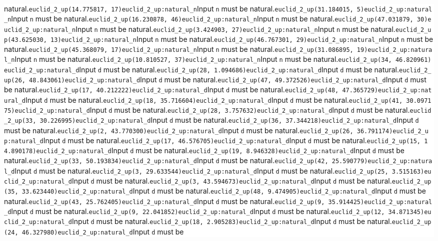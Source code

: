 natural.</td></tr><tr><td><code>euclid_2_up(14.775817,&nbsp;17)</code></td><td><code>euclid_2_up:natural_n</code></td><td>Input <code>n</code> must be natural.</td></tr><tr><td><code>euclid_2_up(31.184015,&nbsp;5)</code></td><td><code>euclid_2_up:natural_n</code></td><td>Input <code>n</code> must be natural.</td></tr><tr><td><code>euclid_2_up(16.230878,&nbsp;46)</code></td><td><code>euclid_2_up:natural_n</code></td><td>Input <code>n</code> must be natural.</td></tr><tr><td><code>euclid_2_up(47.031879,&nbsp;30)</code></td><td><code>euclid_2_up:natural_n</code></td><td>Input <code>n</code> must be natural.</td></tr><tr><td><code>euclid_2_up(3.424903,&nbsp;27)</code></td><td><code>euclid_2_up:natural_n</code></td><td>Input <code>n</code> must be natural.</td></tr><tr><td><code>euclid_2_up(43.625030,&nbsp;13)</code></td><td><code>euclid_2_up:natural_n</code></td><td>Input <code>n</code> must be natural.</td></tr><tr><td><code>euclid_2_up(46.767301,&nbsp;29)</code></td><td><code>euclid_2_up:natural_n</code></td><td>Input <code>n</code> must be natural.</td></tr><tr><td><code>euclid_2_up(45.368079,&nbsp;17)</code></td><td><code>euclid_2_up:natural_n</code></td><td>Input <code>n</code> must be natural.</td></tr><tr><td><code>euclid_2_up(31.086895,&nbsp;19)</code></td><td><code>euclid_2_up:natural_n</code></td><td>Input <code>n</code> must be natural.</td></tr><tr><td><code>euclid_2_up(10.810527,&nbsp;37)</code></td><td><code>euclid_2_up:natural_n</code></td><td>Input <code>n</code> must be natural.</td></tr><tr><td><code>euclid_2_up(34,&nbsp;46.820961)</code></td><td><code>euclid_2_up:natural_d</code></td><td>Input <code>d</code> must be natural.</td></tr><tr><td><code>euclid_2_up(28,&nbsp;1.094686)</code></td><td><code>euclid_2_up:natural_d</code></td><td>Input <code>d</code> must be natural.</td></tr><tr><td><code>euclid_2_up(26,&nbsp;48.843061)</code></td><td><code>euclid_2_up:natural_d</code></td><td>Input <code>d</code> must be natural.</td></tr><tr><td><code>euclid_2_up(47,&nbsp;49.372526)</code></td><td><code>euclid_2_up:natural_d</code></td><td>Input <code>d</code> must be natural.</td></tr><tr><td><code>euclid_2_up(17,&nbsp;40.212222)</code></td><td><code>euclid_2_up:natural_d</code></td><td>Input <code>d</code> must be natural.</td></tr><tr><td><code>euclid_2_up(48,&nbsp;47.365729)</code></td><td><code>euclid_2_up:natural_d</code></td><td>Input <code>d</code> must be natural.</td></tr><tr><td><code>euclid_2_up(18,&nbsp;35.716604)</code></td><td><code>euclid_2_up:natural_d</code></td><td>Input <code>d</code> must be natural.</td></tr><tr><td><code>euclid_2_up(41,&nbsp;30.097175)</code></td><td><code>euclid_2_up:natural_d</code></td><td>Input <code>d</code> must be natural.</td></tr><tr><td><code>euclid_2_up(28,&nbsp;3.757632)</code></td><td><code>euclid_2_up:natural_d</code></td><td>Input <code>d</code> must be natural.</td></tr><tr><td><code>euclid_2_up(33,&nbsp;30.226995)</code></td><td><code>euclid_2_up:natural_d</code></td><td>Input <code>d</code> must be natural.</td></tr><tr><td><code>euclid_2_up(36,&nbsp;37.344218)</code></td><td><code>euclid_2_up:natural_d</code></td><td>Input <code>d</code> must be natural.</td></tr><tr><td><code>euclid_2_up(2,&nbsp;43.770300)</code></td><td><code>euclid_2_up:natural_d</code></td><td>Input <code>d</code> must be natural.</td></tr><tr><td><code>euclid_2_up(26,&nbsp;36.791174)</code></td><td><code>euclid_2_up:natural_d</code></td><td>Input <code>d</code> must be natural.</td></tr><tr><td><code>euclid_2_up(17,&nbsp;46.576705)</code></td><td><code>euclid_2_up:natural_d</code></td><td>Input <code>d</code> must be natural.</td></tr><tr><td><code>euclid_2_up(15,&nbsp;14.890178)</code></td><td><code>euclid_2_up:natural_d</code></td><td>Input <code>d</code> must be natural.</td></tr><tr><td><code>euclid_2_up(19,&nbsp;8.946328)</code></td><td><code>euclid_2_up:natural_d</code></td><td>Input <code>d</code> must be natural.</td></tr><tr><td><code>euclid_2_up(33,&nbsp;50.193834)</code></td><td><code>euclid_2_up:natural_d</code></td><td>Input <code>d</code> must be natural.</td></tr><tr><td><code>euclid_2_up(42,&nbsp;25.590779)</code></td><td><code>euclid_2_up:natural_d</code></td><td>Input <code>d</code> must be natural.</td></tr><tr><td><code>euclid_2_up(3,&nbsp;29.633544)</code></td><td><code>euclid_2_up:natural_d</code></td><td>Input <code>d</code> must be natural.</td></tr><tr><td><code>euclid_2_up(25,&nbsp;3.515163)</code></td><td><code>euclid_2_up:natural_d</code></td><td>Input <code>d</code> must be natural.</td></tr><tr><td><code>euclid_2_up(3,&nbsp;43.594673)</code></td><td><code>euclid_2_up:natural_d</code></td><td>Input <code>d</code> must be natural.</td></tr><tr><td><code>euclid_2_up(35,&nbsp;33.623440)</code></td><td><code>euclid_2_up:natural_d</code></td><td>Input <code>d</code> must be natural.</td></tr><tr><td><code>euclid_2_up(48,&nbsp;9.474905)</code></td><td><code>euclid_2_up:natural_d</code></td><td>Input <code>d</code> must be natural.</td></tr><tr><td><code>euclid_2_up(43,&nbsp;25.762405)</code></td><td><code>euclid_2_up:natural_d</code></td><td>Input <code>d</code> must be natural.</td></tr><tr><td><code>euclid_2_up(9,&nbsp;35.914425)</code></td><td><code>euclid_2_up:natural_d</code></td><td>Input <code>d</code> must be natural.</td></tr><tr><td><code>euclid_2_up(9,&nbsp;22.041852)</code></td><td><code>euclid_2_up:natural_d</code></td><td>Input <code>d</code> must be natural.</td></tr><tr><td><code>euclid_2_up(12,&nbsp;34.871345)</code></td><td><code>euclid_2_up:natural_d</code></td><td>Input <code>d</code> must be natural.</td></tr><tr><td><code>euclid_2_up(18,&nbsp;2.905283)</code></td><td><code>euclid_2_up:natural_d</code></td><td>Input <code>d</code> must be natural.</td></tr><tr><td><code>euclid_2_up(24,&nbsp;46.327980)</code></td><td><code>euclid_2_up:natural_d</code></td><td>Input <code>d</code> must be